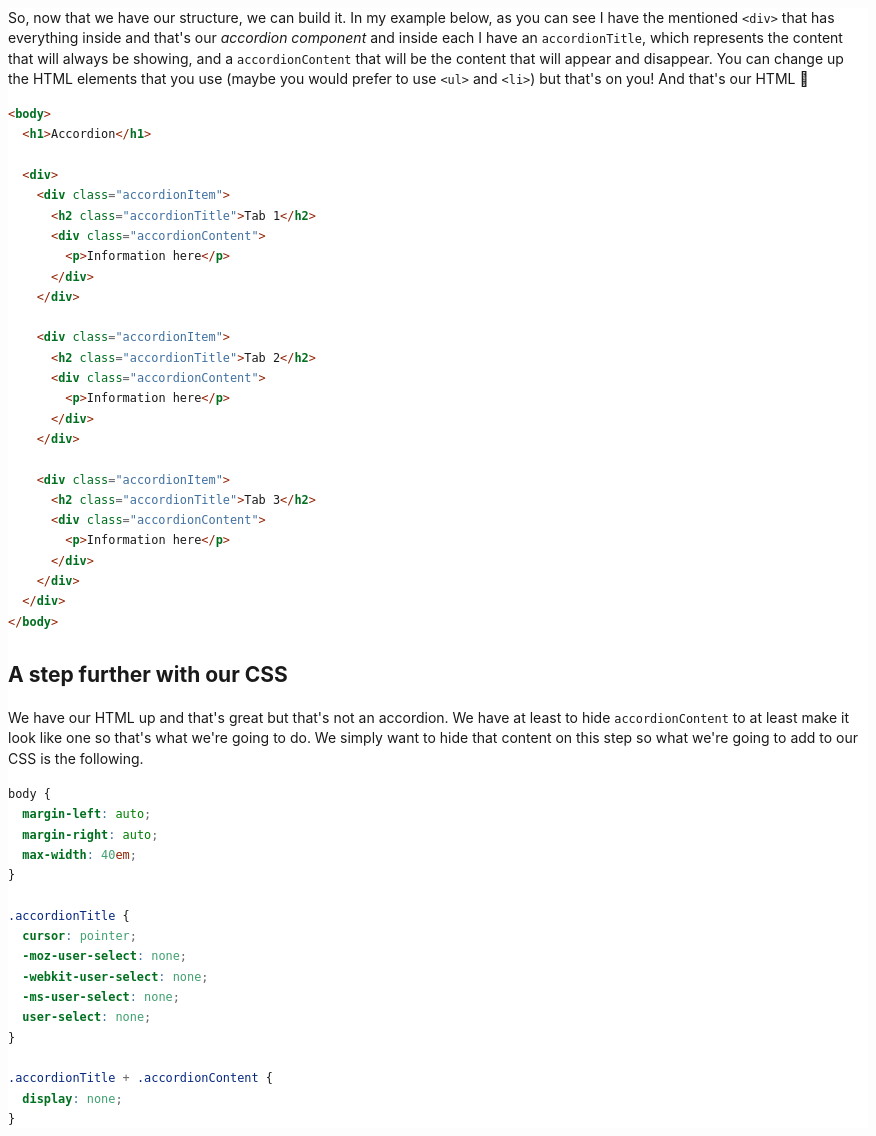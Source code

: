 So, now that we have our structure, we can build it. In my example below, as you can see I have the mentioned `<div>` that has everything inside and that's our _accordion component_ and inside each I have an `accordionTitle`, which represents the content that will always be showing, and a `accordionContent` that will be the content that will appear and disappear. You can change up the HTML elements that you use (maybe you would prefer to use `<ul>` and `<li>`) but that's on you! And that's our HTML 🎉

```html
<body>
  <h1>Accordion</h1>

  <div>
    <div class="accordionItem">
      <h2 class="accordionTitle">Tab 1</h2>
      <div class="accordionContent">
        <p>Information here</p>
      </div>
    </div>

    <div class="accordionItem">
      <h2 class="accordionTitle">Tab 2</h2>
      <div class="accordionContent">
        <p>Information here</p>
      </div>
    </div>

    <div class="accordionItem">
      <h2 class="accordionTitle">Tab 3</h2>
      <div class="accordionContent">
        <p>Information here</p>
      </div>
    </div>
  </div>
</body>
```

## A step further with our CSS

We have our HTML up and that's great but that's not an accordion. We have at least to hide `accordionContent` to at least make it look like one so that's what we're going to do. We simply want to hide that content on this step so what we're going to add to our CSS is the following.

```css
body {
  margin-left: auto;
  margin-right: auto;
  max-width: 40em;
}

.accordionTitle {
  cursor: pointer;
  -moz-user-select: none;
  -webkit-user-select: none;
  -ms-user-select: none;
  user-select: none;
}

.accordionTitle + .accordionContent {
  display: none;
}
```
